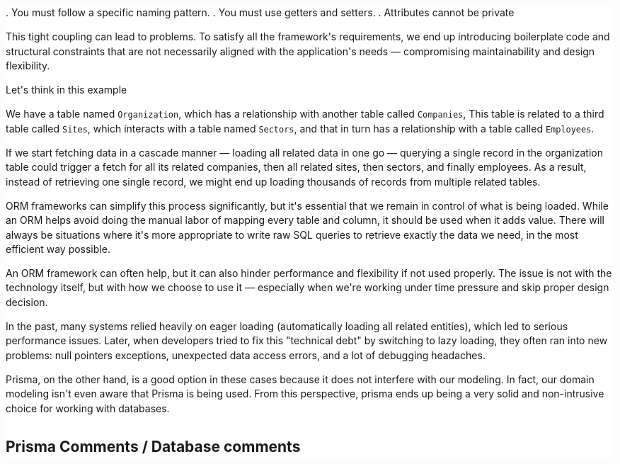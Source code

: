 . You must follow a specific naming pattern.
. You must use getters and setters.
. Attributes cannot be private

This tight coupling can lead to problems. To satisfy all the framework's requirements, we end up introducing boilerplate
code and structural constraints that are not necessarily aligned with the application's needs — compromising maintainability
and design flexibility.

Let's think in this example

We have a table named `Organization`, which has a relationship with another table called `Companies`, This table is related to
a third table called `Sites`, which interacts with a table named `Sectors`, and that in turn has a relationship with a table
called `Employees`. 

If we start fetching data in a cascade manner — loading all related data in one go — querying a single record in the organization
table could trigger a fetch for all its related companies, then all related sites, then sectors, and finally employees. 
As a result, instead of retrieving one single record, we might end up loading thousands of records from multiple related
tables. 

ORM frameworks can simplify this process significantly, but it's essential that we remain in control of what is being
loaded. While an ORM helps avoid doing the manual labor of mapping every table and column, it should be used when it
adds value. There will always be situations where it's more appropriate to write raw SQL queries to retrieve exactly
the data we need, in the most efficient way possible.

An ORM framework can often help, but it can also hinder performance and flexibility if not used properly. The issue is not
with the technology itself, but with how we choose to use it — especially when we're working under time pressure and
skip proper design decision.

In the past, many systems relied heavily on eager loading (automatically loading all related entities), which led to serious
performance issues. Later, when developers tried to fix this "technical debt" by switching to lazy loading, they often ran
into new problems: null pointers exceptions, unexpected data access errors, and a lot of debugging headaches.

Prisma, on the other hand, is a good option in these cases because it does not interfere with our modeling. In fact, our
domain modeling isn't even aware that Prisma is being used. From this perspective, prisma ends up being a very solid and
non-intrusive choice for working with databases.

## Prisma Comments / Database comments
